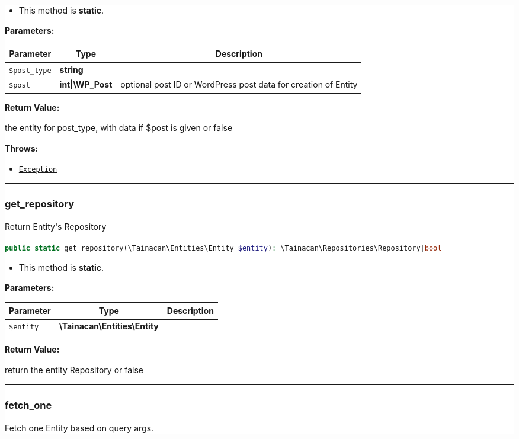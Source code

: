 

* This method is **static**.




**Parameters:**

| Parameter | Type | Description |
|-----------|------|-------------|
| `$post_type` | **string** |  |
| `$post` | **int&#124;\WP_Post** | optional post ID or WordPress post data for creation of Entity |


**Return Value:**

the entity for post_type, with data if $post is given or false



**Throws:**

- [`Exception`](../../Exception.md)



***

### get_repository

Return Entity's Repository

```php
public static get_repository(\Tainacan\Entities\Entity $entity): \Tainacan\Repositories\Repository|bool
```



* This method is **static**.




**Parameters:**

| Parameter | Type | Description |
|-----------|------|-------------|
| `$entity` | **\Tainacan\Entities\Entity** |  |


**Return Value:**

return the entity Repository or false




***

### fetch_one

Fetch one Entity based on query args.

